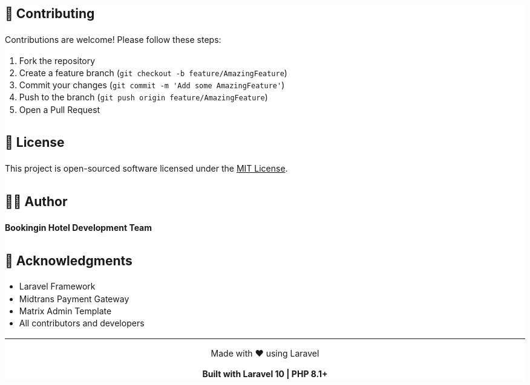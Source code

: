 ## 🤝 Contributing

Contributions are welcome! Please follow these steps:

1. Fork the repository
2. Create a feature branch (`git checkout -b feature/AmazingFeature`)
3. Commit your changes (`git commit -m 'Add some AmazingFeature'`)
4. Push to the branch (`git push origin feature/AmazingFeature`)
5. Open a Pull Request

## 📄 License

This project is open-sourced software licensed under the [MIT License](https://opensource.org/licenses/MIT).

## 👨‍💻 Author

**Bookingin Hotel Development Team**

## 🙏 Acknowledgments

- Laravel Framework
- Midtrans Payment Gateway
- Matrix Admin Template
- All contributors and developers

---

<div align="center">
  
  Made with ❤️ using Laravel

  **Built with Laravel 10 | PHP 8.1+**

</div>
